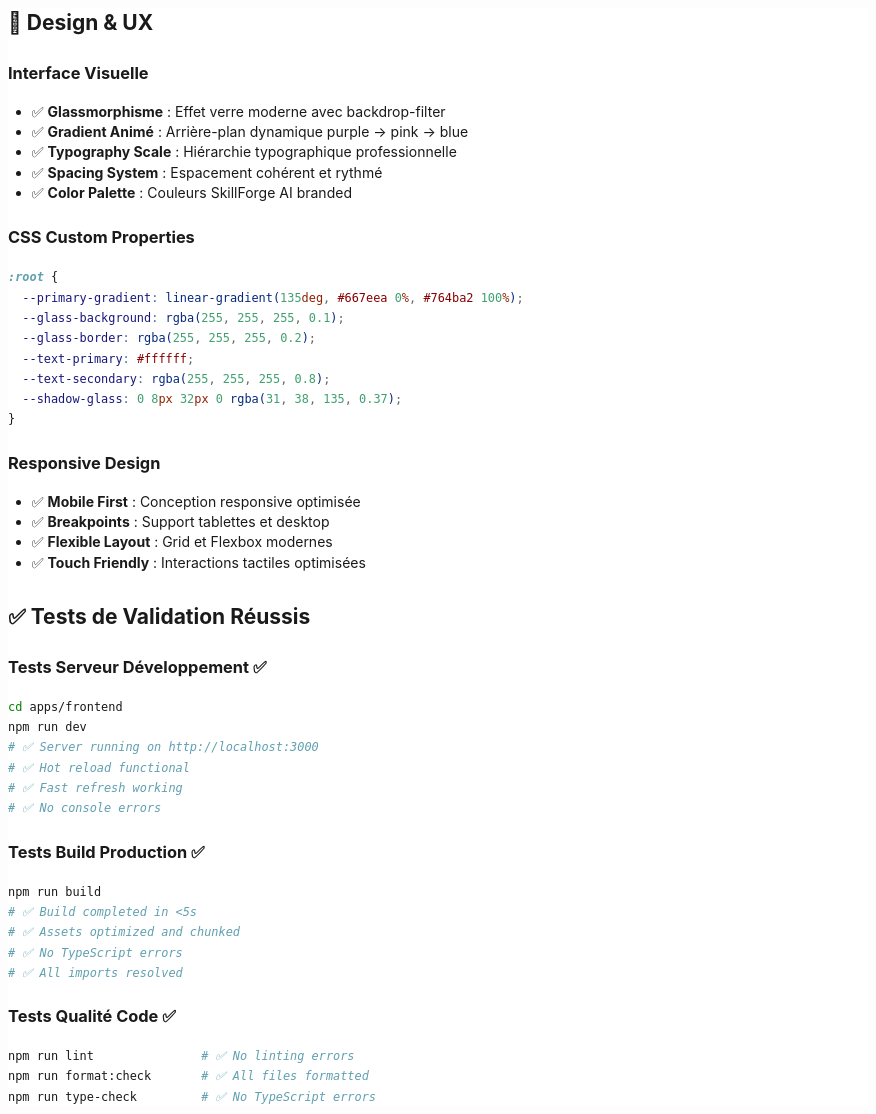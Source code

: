 ## 🎨 Design & UX

### **Interface Visuelle**
- ✅ **Glassmorphisme** : Effet verre moderne avec backdrop-filter
- ✅ **Gradient Animé** : Arrière-plan dynamique purple → pink → blue
- ✅ **Typography Scale** : Hiérarchie typographique professionnelle
- ✅ **Spacing System** : Espacement cohérent et rythmé
- ✅ **Color Palette** : Couleurs SkillForge AI branded

### **CSS Custom Properties**
```css
:root {
  --primary-gradient: linear-gradient(135deg, #667eea 0%, #764ba2 100%);
  --glass-background: rgba(255, 255, 255, 0.1);
  --glass-border: rgba(255, 255, 255, 0.2);
  --text-primary: #ffffff;
  --text-secondary: rgba(255, 255, 255, 0.8);
  --shadow-glass: 0 8px 32px 0 rgba(31, 38, 135, 0.37);
}
```

### **Responsive Design**
- ✅ **Mobile First** : Conception responsive optimisée
- ✅ **Breakpoints** : Support tablettes et desktop
- ✅ **Flexible Layout** : Grid et Flexbox modernes
- ✅ **Touch Friendly** : Interactions tactiles optimisées

## ✅ Tests de Validation Réussis

### **Tests Serveur Développement** ✅
```bash
cd apps/frontend
npm run dev
# ✅ Server running on http://localhost:3000
# ✅ Hot reload functional
# ✅ Fast refresh working
# ✅ No console errors
```

### **Tests Build Production** ✅
```bash
npm run build
# ✅ Build completed in <5s
# ✅ Assets optimized and chunked
# ✅ No TypeScript errors
# ✅ All imports resolved
```

### **Tests Qualité Code** ✅
```bash
npm run lint               # ✅ No linting errors
npm run format:check       # ✅ All files formatted
npm run type-check         # ✅ No TypeScript errors
```
